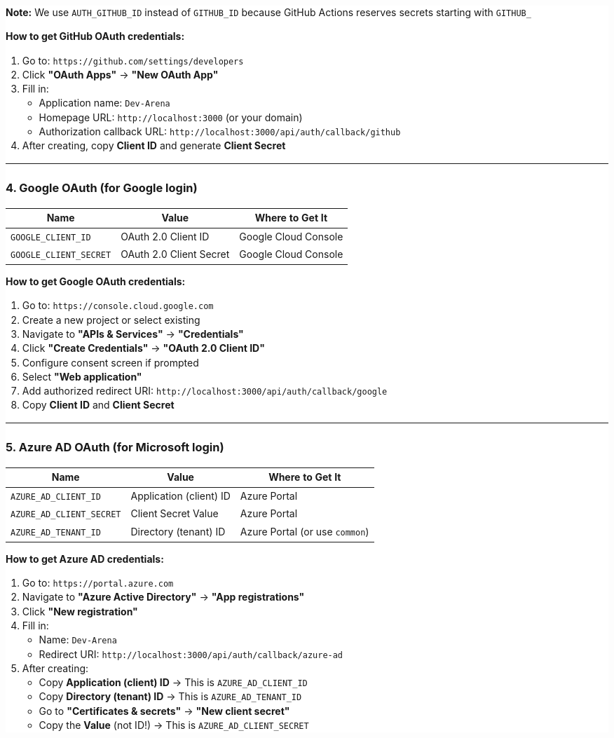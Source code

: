 **Note:** We use `AUTH_GITHUB_ID` instead of `GITHUB_ID` because GitHub Actions reserves secrets starting with `GITHUB_`

**How to get GitHub OAuth credentials:**

1. Go to: `https://github.com/settings/developers`
2. Click **"OAuth Apps"** → **"New OAuth App"**
3. Fill in:
   - Application name: `Dev-Arena`
   - Homepage URL: `http://localhost:3000` (or your domain)
   - Authorization callback URL: `http://localhost:3000/api/auth/callback/github`
4. After creating, copy **Client ID** and generate **Client Secret**

---

### 4. Google OAuth (for Google login)

| Name                   | Value                   | Where to Get It      |
| ---------------------- | ----------------------- | -------------------- |
| `GOOGLE_CLIENT_ID`     | OAuth 2.0 Client ID     | Google Cloud Console |
| `GOOGLE_CLIENT_SECRET` | OAuth 2.0 Client Secret | Google Cloud Console |

**How to get Google OAuth credentials:**

1. Go to: `https://console.cloud.google.com`
2. Create a new project or select existing
3. Navigate to **"APIs & Services"** → **"Credentials"**
4. Click **"Create Credentials"** → **"OAuth 2.0 Client ID"**
5. Configure consent screen if prompted
6. Select **"Web application"**
7. Add authorized redirect URI: `http://localhost:3000/api/auth/callback/google`
8. Copy **Client ID** and **Client Secret**

---

### 5. Azure AD OAuth (for Microsoft login)

| Name                     | Value                   | Where to Get It                |
| ------------------------ | ----------------------- | ------------------------------ |
| `AZURE_AD_CLIENT_ID`     | Application (client) ID | Azure Portal                   |
| `AZURE_AD_CLIENT_SECRET` | Client Secret Value     | Azure Portal                   |
| `AZURE_AD_TENANT_ID`     | Directory (tenant) ID   | Azure Portal (or use `common`) |

**How to get Azure AD credentials:**

1. Go to: `https://portal.azure.com`
2. Navigate to **"Azure Active Directory"** → **"App registrations"**
3. Click **"New registration"**
4. Fill in:
   - Name: `Dev-Arena`
   - Redirect URI: `http://localhost:3000/api/auth/callback/azure-ad`
5. After creating:
   - Copy **Application (client) ID** → This is `AZURE_AD_CLIENT_ID`
   - Copy **Directory (tenant) ID** → This is `AZURE_AD_TENANT_ID`
   - Go to **"Certificates & secrets"** → **"New client secret"**
   - Copy the **Value** (not ID!) → This is `AZURE_AD_CLIENT_SECRET`
